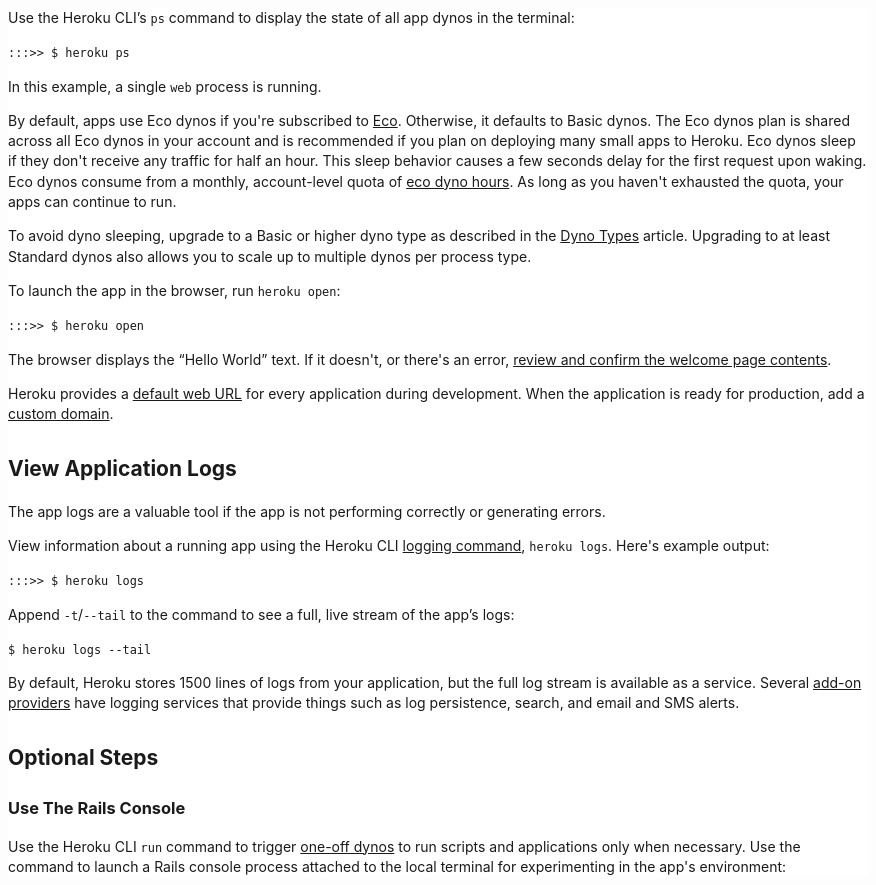 Use the Heroku CLI’s `ps` command to display the state of all app dynos in the terminal:

```term
:::>> $ heroku ps
```

In this example, a single `web` process is running.

By default, apps use Eco dynos if you're subscribed to [Eco](eco-dyno-hours). Otherwise, it defaults to Basic dynos. The Eco dynos plan is shared across all Eco dynos in your account and is recommended if you plan on deploying many small apps to Heroku. Eco dynos sleep if they don't receive any traffic for half an hour.  This sleep behavior causes a few seconds delay for the first request upon waking. Eco dynos consume from a monthly, account-level quota of [eco dyno hours](eco-dyno-hours). As long as you haven't exhausted the quota, your apps can continue to run.

To avoid dyno sleeping, upgrade to a Basic or higher dyno type as described in the [Dyno Types](dyno-types) article. Upgrading to at least Standard dynos also allows you to scale up to multiple dynos per process type.

To launch the app in the browser, run `heroku open`:

```term
:::>> $ heroku open
```

The browser displays the “Hello World” text. If it doesn't, or there's an error, [review and confirm the welcome page contents](#create-a-welcome-page).

Heroku provides a [default web URL](app-names-and-subdomains) for every application during development. When the application is ready for production, add a [custom domain](https://devcenter.heroku.com/articles/custom-domains).

## View Application Logs

The app logs are a valuable tool if the app is not performing correctly or generating errors.

View information about a running app using the Heroku CLI [logging command](logging), `heroku logs`. Here's example output:

```term
:::>> $ heroku logs
```

Append `-t`/`--tail` to the command to see a full, live stream of the app’s logs:

```term
$ heroku logs --tail
```

By default, Heroku stores 1500 lines of logs from your application, but the full log stream is available as a service. Several [add-on providers](https://elements.heroku.com/addons/#logging) have logging services that provide things such as log persistence, search, and email and SMS alerts.

## Optional Steps

### Use The Rails Console

Use the Heroku CLI `run` command to trigger [one-off dynos](one-off-dynos) to run scripts and applications only when necessary. Use the command to launch a Rails console process attached to the local terminal for experimenting in the app's environment:

